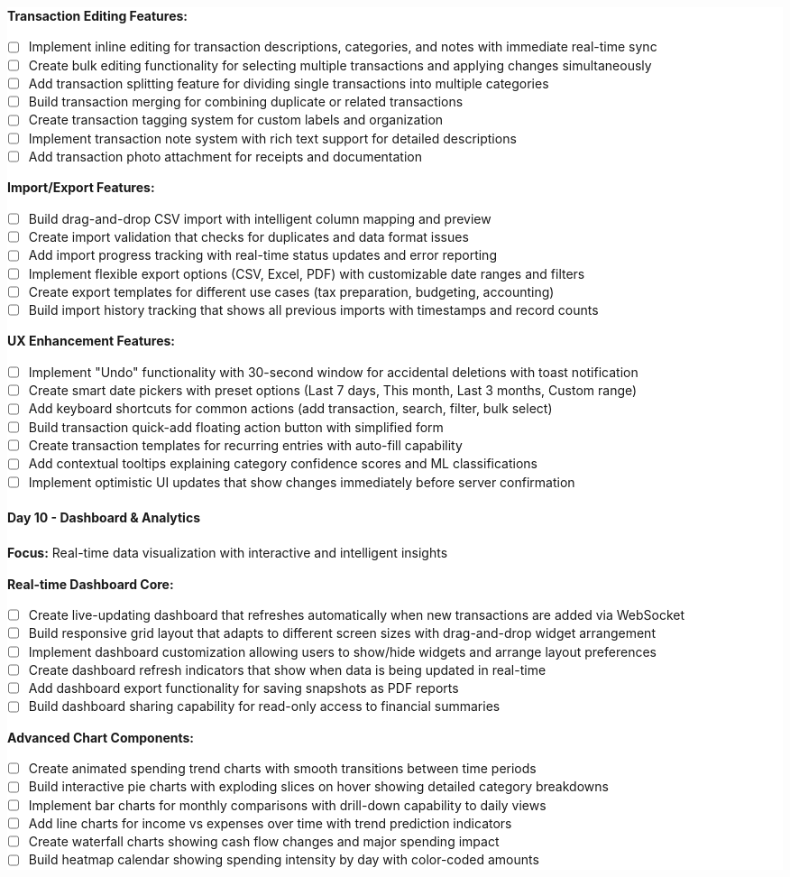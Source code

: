 **Transaction Editing Features:**

- [ ] Implement inline editing for transaction descriptions, categories, and notes with immediate real-time sync
- [ ] Create bulk editing functionality for selecting multiple transactions and applying changes simultaneously
- [ ] Add transaction splitting feature for dividing single transactions into multiple categories
- [ ] Build transaction merging for combining duplicate or related transactions
- [ ] Create transaction tagging system for custom labels and organization
- [ ] Implement transaction note system with rich text support for detailed descriptions
- [ ] Add transaction photo attachment for receipts and documentation

**Import/Export Features:**

- [ ] Build drag-and-drop CSV import with intelligent column mapping and preview
- [ ] Create import validation that checks for duplicates and data format issues
- [ ] Add import progress tracking with real-time status updates and error reporting
- [ ] Implement flexible export options (CSV, Excel, PDF) with customizable date ranges and filters
- [ ] Create export templates for different use cases (tax preparation, budgeting, accounting)
- [ ] Build import history tracking that shows all previous imports with timestamps and record counts

**UX Enhancement Features:**

- [ ] Implement "Undo" functionality with 30-second window for accidental deletions with toast notification
- [ ] Create smart date pickers with preset options (Last 7 days, This month, Last 3 months, Custom range)
- [ ] Add keyboard shortcuts for common actions (add transaction, search, filter, bulk select)
- [ ] Build transaction quick-add floating action button with simplified form
- [ ] Create transaction templates for recurring entries with auto-fill capability
- [ ] Add contextual tooltips explaining category confidence scores and ML classifications
- [ ] Implement optimistic UI updates that show changes immediately before server confirmation

#### Day 10 - Dashboard & Analytics

**Focus:** Real-time data visualization with interactive and intelligent insights

**Real-time Dashboard Core:**

- [ ] Create live-updating dashboard that refreshes automatically when new transactions are added via WebSocket
- [ ] Build responsive grid layout that adapts to different screen sizes with drag-and-drop widget arrangement
- [ ] Implement dashboard customization allowing users to show/hide widgets and arrange layout preferences
- [ ] Create dashboard refresh indicators that show when data is being updated in real-time
- [ ] Add dashboard export functionality for saving snapshots as PDF reports
- [ ] Build dashboard sharing capability for read-only access to financial summaries

**Advanced Chart Components:**

- [ ] Create animated spending trend charts with smooth transitions between time periods
- [ ] Build interactive pie charts with exploding slices on hover showing detailed category breakdowns
- [ ] Implement bar charts for monthly comparisons with drill-down capability to daily views
- [ ] Add line charts for income vs expenses over time with trend prediction indicators
- [ ] Create waterfall charts showing cash flow changes and major spending impact
- [ ] Build heatmap calendar showing spending intensity by day with color-coded amounts
